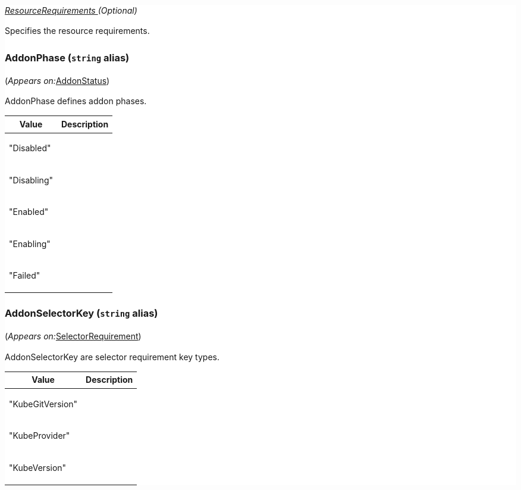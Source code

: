 <em>
<a href="#extensions.kubeblocks.io/v1alpha1.ResourceRequirements">
ResourceRequirements
</a>
</em>
</td>
<td>
<em>(Optional)</em>
<p>Specifies the resource requirements.</p>
</td>
</tr>
</tbody>
</table>
<h3 id="extensions.kubeblocks.io/v1alpha1.AddonPhase">AddonPhase
(<code>string</code> alias)</h3>
<p>
(<em>Appears on:</em><a href="#extensions.kubeblocks.io/v1alpha1.AddonStatus">AddonStatus</a>)
</p>
<div>
<p>AddonPhase defines addon phases.</p>
</div>
<table>
<thead>
<tr>
<th>Value</th>
<th>Description</th>
</tr>
</thead>
<tbody><tr><td><p>&#34;Disabled&#34;</p></td>
<td></td>
</tr><tr><td><p>&#34;Disabling&#34;</p></td>
<td></td>
</tr><tr><td><p>&#34;Enabled&#34;</p></td>
<td></td>
</tr><tr><td><p>&#34;Enabling&#34;</p></td>
<td></td>
</tr><tr><td><p>&#34;Failed&#34;</p></td>
<td></td>
</tr></tbody>
</table>
<h3 id="extensions.kubeblocks.io/v1alpha1.AddonSelectorKey">AddonSelectorKey
(<code>string</code> alias)</h3>
<p>
(<em>Appears on:</em><a href="#extensions.kubeblocks.io/v1alpha1.SelectorRequirement">SelectorRequirement</a>)
</p>
<div>
<p>AddonSelectorKey are selector requirement key types.</p>
</div>
<table>
<thead>
<tr>
<th>Value</th>
<th>Description</th>
</tr>
</thead>
<tbody><tr><td><p>&#34;KubeGitVersion&#34;</p></td>
<td></td>
</tr><tr><td><p>&#34;KubeProvider&#34;</p></td>
<td></td>
</tr><tr><td><p>&#34;KubeVersion&#34;</p></td>
<td></td>
</tr></tbody>
</table>